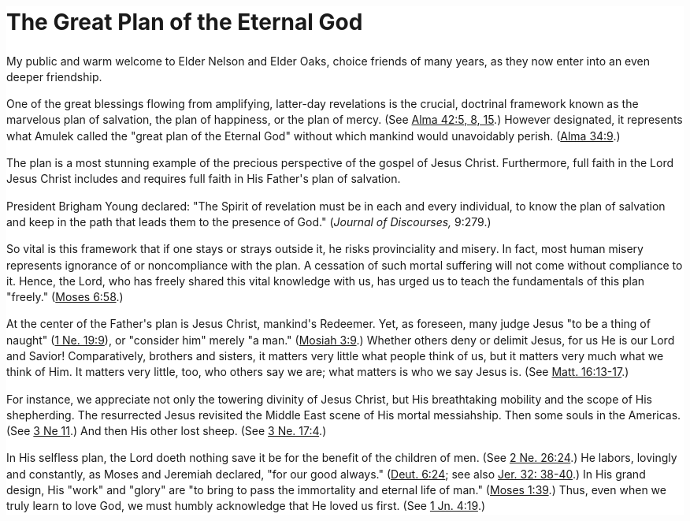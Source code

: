 # The Great Plan of the Eternal God

My public and warm welcome to Elder Nelson and Elder Oaks, choice friends of
many years, as they now enter into an even deeper friendship.

One of the great blessings flowing from amplifying, latter-day revelations is
the crucial, doctrinal framework known as the marvelous plan of salvation, the
plan of happiness, or the plan of mercy. (See [Alma 42:5, 8,
15](https://www.lds.org/scriptures/bofm/alma/42.5%2C8%2C15?lang=eng#4).)
However designated, it represents what Amulek called the "great plan of the
Eternal God" without which mankind would unavoidably perish. ([Alma
34:9](https://www.lds.org/scriptures/bofm/alma/34.9?lang=eng#8).)

The plan is a most stunning example of the precious perspective of the gospel
of Jesus Christ. Furthermore, full faith in the Lord Jesus Christ includes and
requires full faith in His Father's plan of salvation.

President Brigham Young declared: "The Spirit of revelation must be in each
and every individual, to know the plan of salvation and keep in the path that
leads them to the presence of God." (_Journal of Discourses,_ 9:279.)

So vital is this framework that if one stays or strays outside it, he risks
provinciality and misery. In fact, most human misery represents ignorance of
or noncompliance with the plan. A cessation of such mortal suffering will not
come without compliance to it. Hence, the Lord, who has freely shared this
vital knowledge with us, has urged us to teach the fundamentals of this plan
"freely." ([Moses
6:58](https://www.lds.org/scriptures/pgp/moses/6.58?lang=eng#57).)

At the center of the Father's plan is Jesus Christ, mankind's Redeemer. Yet,
as foreseen, many judge Jesus "to be a thing of naught" ([1 Ne.
19:9](https://www.lds.org/scriptures/bofm/1-ne/19.9?lang=eng#8)), or "consider
him" merely "a man." ([Mosiah
3:9](https://www.lds.org/scriptures/bofm/mosiah/3.9?lang=eng#8).) Whether
others deny or delimit Jesus, for us He is our Lord and Savior! Comparatively,
brothers and sisters, it matters very little what people think of us, but it
matters very much what we think of Him. It matters very little, too, who
others say we are; what matters is who we say Jesus is. (See [Matt.
16:13-17](https://www.lds.org/scriptures/nt/matt/16.13-17?lang=eng#12).)

For instance, we appreciate not only the towering divinity of Jesus Christ,
but His breathtaking mobility and the scope of His shepherding. The
resurrected Jesus revisited the Middle East scene of His mortal messiahship.
Then some souls in the Americas. (See [3 Ne
11](https://www.lds.org/scriptures/bofm/3-ne/11.title?lang=eng).) And then His
other lost sheep. (See [3 Ne.
17:4](https://www.lds.org/scriptures/bofm/3-ne/17.4?lang=eng#3).)

In His selfless plan, the Lord doeth nothing save it be for the benefit of the
children of men. (See [2 Ne.
26:24](https://www.lds.org/scriptures/bofm/2-ne/26.24?lang=eng#23).) He
labors, lovingly and constantly, as Moses and Jeremiah declared, "for our good
always." ([Deut.
6:24](https://www.lds.org/scriptures/ot/deut/6.24?lang=eng#23); see also [Jer.
32: 38-40](https://www.lds.org/scriptures/ot/jer/32.title?lang=eng).) In His
grand design, His "work" and "glory" are "to bring to pass the immortality and
eternal life of man." ([Moses
1:39](https://www.lds.org/scriptures/pgp/moses/1.39?lang=eng#38).) Thus, even
when we truly learn to love God, we must humbly acknowledge that He loved us
first. (See [1 Jn.
4:19](https://www.lds.org/scriptures/nt/1-jn/4.19?lang=eng#18).)
